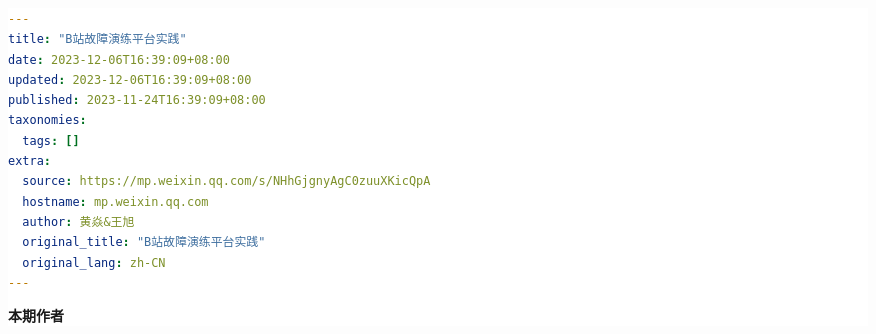 ```yaml
---
title: "B站故障演练平台实践"
date: 2023-12-06T16:39:09+08:00
updated: 2023-12-06T16:39:09+08:00
published: 2023-11-24T16:39:09+08:00
taxonomies:
  tags: []
extra:
  source: https://mp.weixin.qq.com/s/NHhGjgnyAgC0zuuXKicQpA
  hostname: mp.weixin.qq.com
  author: 黄焱&王旭
  original_title: "B站故障演练平台实践"
  original_lang: zh-CN
---
```


**本期作者**
